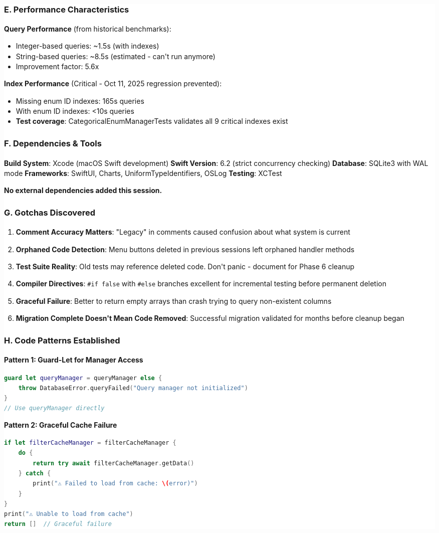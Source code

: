 ### E. Performance Characteristics

**Query Performance** (from historical benchmarks):
- Integer-based queries: ~1.5s (with indexes)
- String-based queries: ~8.5s (estimated - can't run anymore)
- Improvement factor: 5.6x

**Index Performance** (Critical - Oct 11, 2025 regression prevented):
- Missing enum ID indexes: 165s queries
- With enum ID indexes: <10s queries
- **Test coverage**: CategoricalEnumManagerTests validates all 9 critical indexes exist

### F. Dependencies & Tools

**Build System**: Xcode (macOS Swift development)
**Swift Version**: 6.2 (strict concurrency checking)
**Database**: SQLite3 with WAL mode
**Frameworks**: SwiftUI, Charts, UniformTypeIdentifiers, OSLog
**Testing**: XCTest

**No external dependencies added this session.**

### G. Gotchas Discovered

1. **Comment Accuracy Matters**: "Legacy" in comments caused confusion about what system is current

2. **Orphaned Code Detection**: Menu buttons deleted in previous sessions left orphaned handler methods

3. **Test Suite Reality**: Old tests may reference deleted code. Don't panic - document for Phase 6 cleanup

4. **Compiler Directives**: `#if false` with `#else` branches excellent for incremental testing before permanent deletion

5. **Graceful Failure**: Better to return empty arrays than crash trying to query non-existent columns

6. **Migration Complete Doesn't Mean Code Removed**: Successful migration validated for months before cleanup began

### H. Code Patterns Established

**Pattern 1: Guard-Let for Manager Access**
```swift
guard let queryManager = queryManager else {
    throw DatabaseError.queryFailed("Query manager not initialized")
}
// Use queryManager directly
```

**Pattern 2: Graceful Cache Failure**
```swift
if let filterCacheManager = filterCacheManager {
    do {
        return try await filterCacheManager.getData()
    } catch {
        print("⚠️ Failed to load from cache: \(error)")
    }
}
print("⚠️ Unable to load from cache")
return []  // Graceful failure
```
